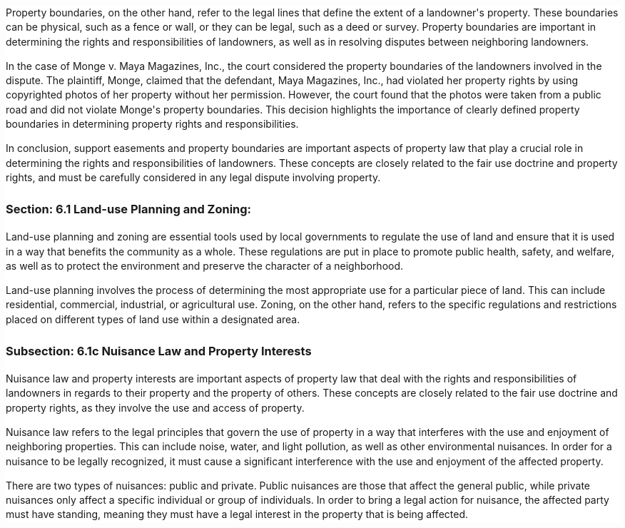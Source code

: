 

Property boundaries, on the other hand, refer to the legal lines that define the extent of a landowner's property. These boundaries can be physical, such as a fence or wall, or they can be legal, such as a deed or survey. Property boundaries are important in determining the rights and responsibilities of landowners, as well as in resolving disputes between neighboring landowners.



In the case of Monge v. Maya Magazines, Inc., the court considered the property boundaries of the landowners involved in the dispute. The plaintiff, Monge, claimed that the defendant, Maya Magazines, Inc., had violated her property rights by using copyrighted photos of her property without her permission. However, the court found that the photos were taken from a public road and did not violate Monge's property boundaries. This decision highlights the importance of clearly defined property boundaries in determining property rights and responsibilities.



In conclusion, support easements and property boundaries are important aspects of property law that play a crucial role in determining the rights and responsibilities of landowners. These concepts are closely related to the fair use doctrine and property rights, and must be carefully considered in any legal dispute involving property. 





### Section: 6.1 Land-use Planning and Zoning:



Land-use planning and zoning are essential tools used by local governments to regulate the use of land and ensure that it is used in a way that benefits the community as a whole. These regulations are put in place to promote public health, safety, and welfare, as well as to protect the environment and preserve the character of a neighborhood.



Land-use planning involves the process of determining the most appropriate use for a particular piece of land. This can include residential, commercial, industrial, or agricultural use. Zoning, on the other hand, refers to the specific regulations and restrictions placed on different types of land use within a designated area.



### Subsection: 6.1c Nuisance Law and Property Interests



Nuisance law and property interests are important aspects of property law that deal with the rights and responsibilities of landowners in regards to their property and the property of others. These concepts are closely related to the fair use doctrine and property rights, as they involve the use and access of property.



Nuisance law refers to the legal principles that govern the use of property in a way that interferes with the use and enjoyment of neighboring properties. This can include noise, water, and light pollution, as well as other environmental nuisances. In order for a nuisance to be legally recognized, it must cause a significant interference with the use and enjoyment of the affected property.



There are two types of nuisances: public and private. Public nuisances are those that affect the general public, while private nuisances only affect a specific individual or group of individuals. In order to bring a legal action for nuisance, the affected party must have standing, meaning they must have a legal interest in the property that is being affected.
